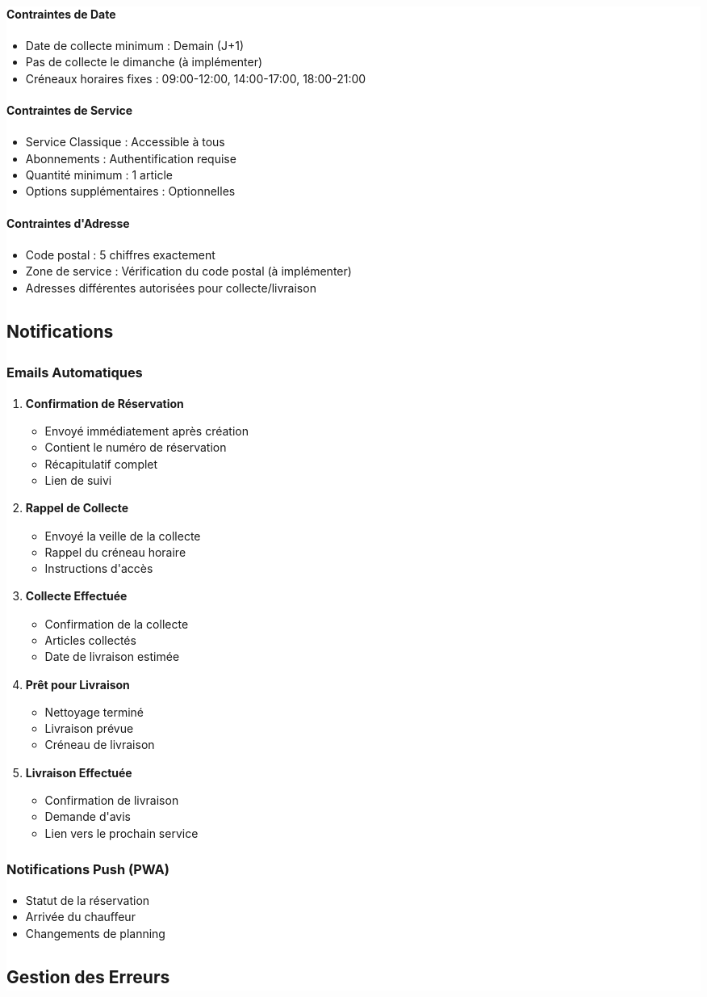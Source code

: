 #### Contraintes de Date
- Date de collecte minimum : Demain (J+1)
- Pas de collecte le dimanche (à implémenter)
- Créneaux horaires fixes : 09:00-12:00, 14:00-17:00, 18:00-21:00

#### Contraintes de Service
- Service Classique : Accessible à tous
- Abonnements : Authentification requise
- Quantité minimum : 1 article
- Options supplémentaires : Optionnelles

#### Contraintes d'Adresse
- Code postal : 5 chiffres exactement
- Zone de service : Vérification du code postal (à implémenter)
- Adresses différentes autorisées pour collecte/livraison

## Notifications

### Emails Automatiques

1. **Confirmation de Réservation**
   - Envoyé immédiatement après création
   - Contient le numéro de réservation
   - Récapitulatif complet
   - Lien de suivi

2. **Rappel de Collecte**
   - Envoyé la veille de la collecte
   - Rappel du créneau horaire
   - Instructions d'accès

3. **Collecte Effectuée**
   - Confirmation de la collecte
   - Articles collectés
   - Date de livraison estimée

4. **Prêt pour Livraison**
   - Nettoyage terminé
   - Livraison prévue
   - Créneau de livraison

5. **Livraison Effectuée**
   - Confirmation de livraison
   - Demande d'avis
   - Lien vers le prochain service

### Notifications Push (PWA)
- Statut de la réservation
- Arrivée du chauffeur
- Changements de planning

## Gestion des Erreurs
